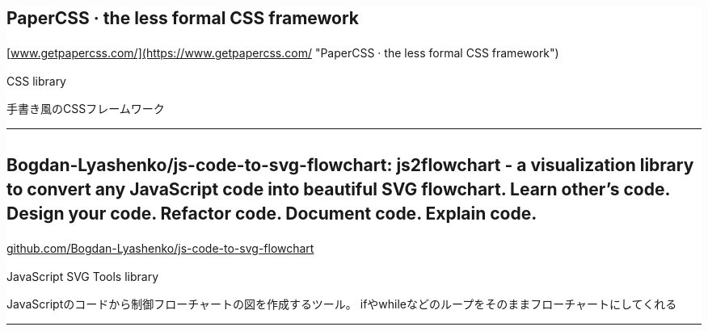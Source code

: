 ## PaperCSS · the less formal CSS framework
[www.getpapercss.com/](https://www.getpapercss.com/ "PaperCSS · the less formal CSS framework")
<p class="jser-tags jser-tag-icon"><span class="jser-tag">CSS</span> <span class="jser-tag">library</span></p>

手書き風のCSSフレームワーク


----

## Bogdan-Lyashenko/js-code-to-svg-flowchart: js2flowchart - a visualization library to convert any JavaScript code into beautiful SVG flowchart. Learn other’s code. Design your code. Refactor code. Document code. Explain code.
[github.com/Bogdan-Lyashenko/js-code-to-svg-flowchart](https://github.com/Bogdan-Lyashenko/js-code-to-svg-flowchart "Bogdan-Lyashenko/js-code-to-svg-flowchart: js2flowchart - a visualization library to convert any JavaScript code into beautiful SVG flowchart. Learn other’s code. Design your code. Refactor code. Document code. Explain code.")
<p class="jser-tags jser-tag-icon"><span class="jser-tag">JavaScript</span> <span class="jser-tag">SVG</span> <span class="jser-tag">Tools</span> <span class="jser-tag">library</span></p>

JavaScriptのコードから制御フローチャートの図を作成するツール。 ifやwhileなどのループをそのままフローチャートにしてくれる


----
